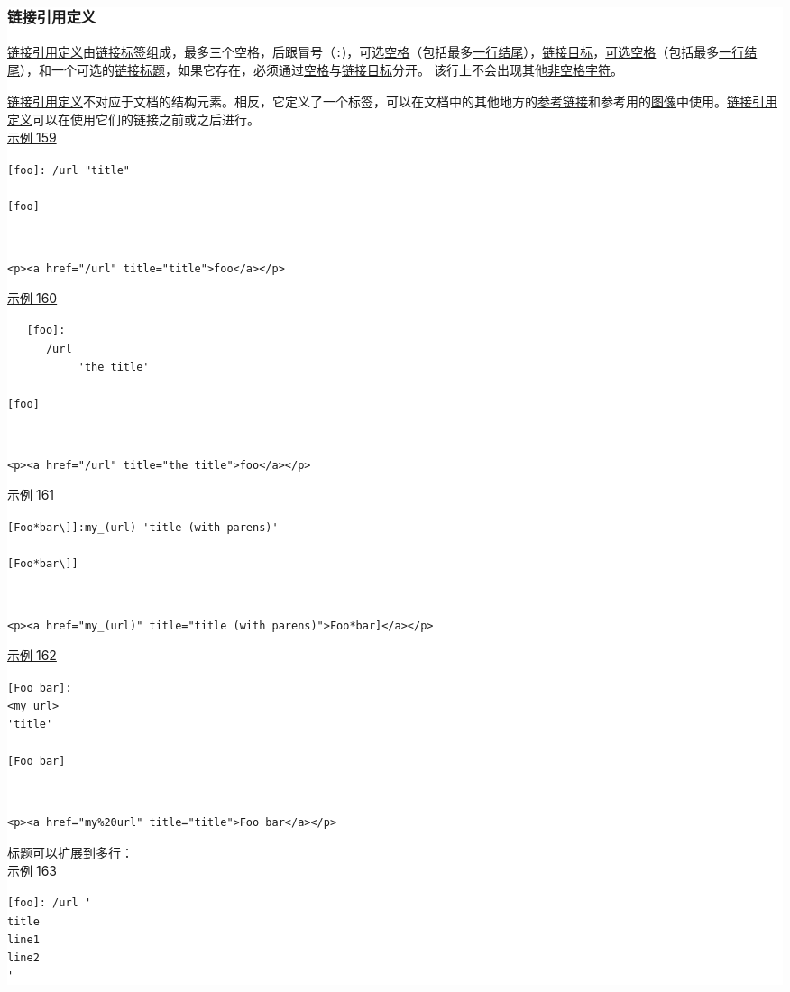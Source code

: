 ### 链接引用定义

[链接引用定义](https://github.github.com/gfm/#link-reference-definition)由[链接标签](https://github.github.com/gfm/#link-label)组成，最多三个空格，后跟冒号（`:`)，可选[空格](https://github.github.com/gfm/#whitespace)（包括最多[一行结尾](https://github.github.com/gfm/#line-ending)），[链接目标](https://github.github.com/gfm/#link-destination)，[可选空格](https://github.github.com/gfm/#whitespace)（包括最多[一行结尾](https://github.github.com/gfm/#line-ending)），和一个可选的[链接标题](https://github.github.com/gfm/#link-title)，如果它存在，必须通过[空格](https://github.github.com/gfm/#whitespace)与[链接目标](https://github.github.com/gfm/#link-destination)分开。 该行上不会出现其他[非空格字符]((https://github.github.com/gfm/#non-whitespace-character))。
 
[链接引用定义](https://github.github.com/gfm/#link-reference-definition)不对应于文档的结构元素。相反，它定义了一个标签，可以在文档中的其他地方的[参考链接](https://github.github.com/gfm/#reference-link)和参考用的[图像](https://github.github.com/gfm/#images)中使用。[链接引用定义](https://github.github.com/gfm/#link-reference-definition)可以在使用它们的链接之前或之后进行。   
[示例 159](https://github.github.com/gfm/#example-159)  

    [foo]: /url "title"
    
    [foo]

   

    <p><a href="/url" title="title">foo</a></p>

[示例 160](https://github.github.com/gfm/#example-160)  

       [foo]: 
          /url  
               'the title'  
    
    [foo]

   

    <p><a href="/url" title="the title">foo</a></p>

[示例 161](https://github.github.com/gfm/#example-161)  

    [Foo*bar\]]:my_(url) 'title (with parens)'
    
    [Foo*bar\]]

   

    <p><a href="my_(url)" title="title (with parens)">Foo*bar]</a></p>

[示例 162](https://github.github.com/gfm/#example-162)  

    [Foo bar]:
    <my url>
    'title'
    
    [Foo bar]

   

    <p><a href="my%20url" title="title">Foo bar</a></p>

标题可以扩展到多行：  
[示例 163](https://github.github.com/gfm/#example-163)  

    [foo]: /url '
    title
    line1
    line2
    '
    